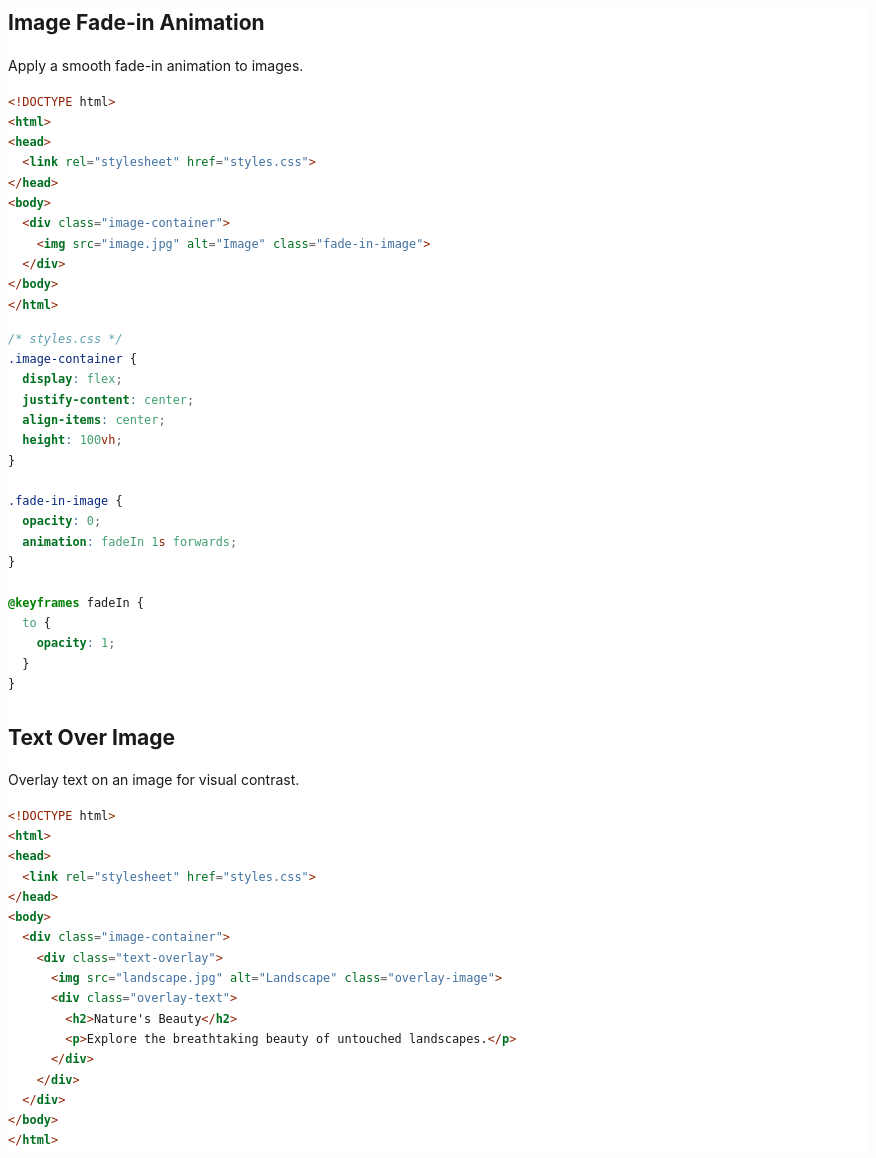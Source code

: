 ## Image Fade-in Animation

Apply a smooth fade-in animation to images.

```html
<!DOCTYPE html>
<html>
<head>
  <link rel="stylesheet" href="styles.css">
</head>
<body>
  <div class="image-container">
    <img src="image.jpg" alt="Image" class="fade-in-image">
  </div>
</body>
</html>
```

```css
/* styles.css */
.image-container {
  display: flex;
  justify-content: center;
  align-items: center;
  height: 100vh;
}

.fade-in-image {
  opacity: 0;
  animation: fadeIn 1s forwards;
}

@keyframes fadeIn {
  to {
    opacity: 1;
  }
}
```

## Text Over Image

Overlay text on an image for visual contrast.

```html
<!DOCTYPE html>
<html>
<head>
  <link rel="stylesheet" href="styles.css">
</head>
<body>
  <div class="image-container">
    <div class="text-overlay">
      <img src="landscape.jpg" alt="Landscape" class="overlay-image">
      <div class="overlay-text">
        <h2>Nature's Beauty</h2>
        <p>Explore the breathtaking beauty of untouched landscapes.</p>
      </div>
    </div>
  </div>
</body>
</html>
```
